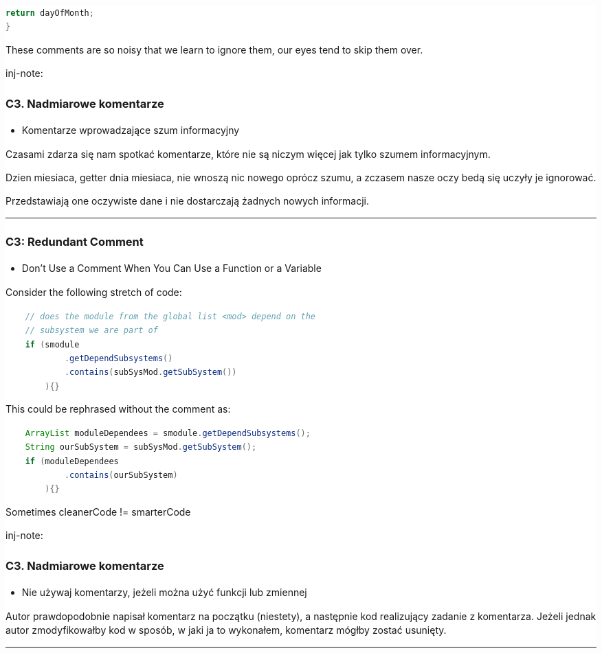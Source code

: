 ```java 
return dayOfMonth;
}

```


These comments are so noisy that we learn to ignore them, our eyes tend to skip them over. 

inj-note:

### C3. Nadmiarowe komentarze

* Komentarze wprowadzające szum informacyjny

Czasami zdarza się nam spotkać komentarze, które nie są niczym więcej jak tylko szumem informacyjnym.

Dzien miesiaca, getter dnia miesiaca, nie wnoszą nic nowego oprócz szumu, a zczasem nasze oczy bedą się uczyły je ignorować.

Przedstawiają one oczywiste dane i nie dostarczają żadnych nowych informacji.

---

### C3: Redundant Comment

* Don’t Use a Comment When You Can Use a Function or a Variable

Consider the following stretch of code:

```java
    // does the module from the global list <mod> depend on the
    // subsystem we are part of
    if (smodule
            .getDependSubsystems()
            .contains(subSysMod.getSubSystem())
        ){}
```
This could be rephrased without the comment as:
```java
    ArrayList moduleDependees = smodule.getDependSubsystems();
    String ourSubSystem = subSysMod.getSubSystem();
    if (moduleDependees
            .contains(ourSubSystem)
        ){}
```
Sometimes cleanerCode != smarterCode 

inj-note:

### C3. Nadmiarowe komentarze

* Nie używaj komentarzy, jeżeli można użyć funkcji lub zmiennej

Autor prawdopodobnie napisał komentarz na początku (niestety), a następnie
kod realizujący zadanie z komentarza. Jeżeli jednak autor zmodyfikowałby kod w sposób, w jaki ja
to wykonałem, komentarz mógłby zostać usunięty.

---